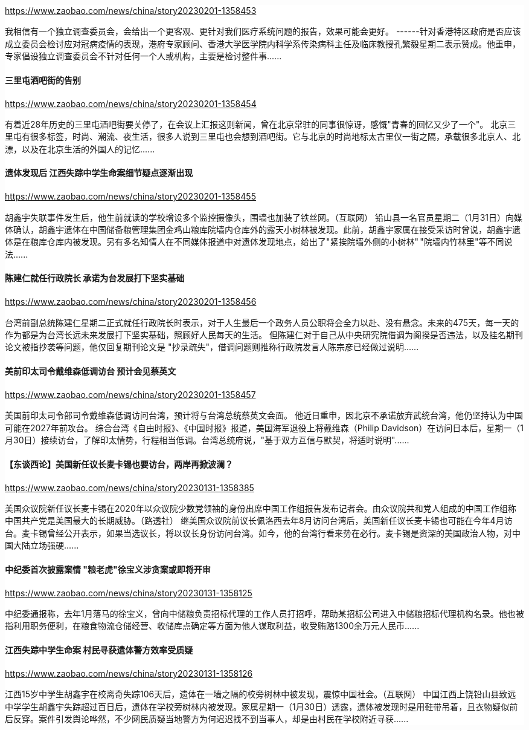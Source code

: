 https://www.zaobao.com/news/china/story20230201-1358453

我相信有一个独立调查委员会，会给出一个更客观、更针对我们医疗系统问题的报告，效果可能会更好。
------针对香港特区政府是否应该成立委员会检讨应对冠病疫情的表现，港府专家顾问、香港大学医学院内科学系传染病科主任及临床教授孔繁毅星期二表示赞成。他重申，专家倡设独立调查委员会不针对任何一个人或机构，主要是检讨整件事......

#### 三里屯酒吧街的告别

https://www.zaobao.com/news/china/story20230201-1358454

有着近28年历史的三里屯酒吧街要关停了，在会议上汇报这则新闻，曾在北京常驻的同事很惊讶，感慨"青春的回忆又少了一个"。
北京三里屯有很多标签，时尚、潮流、夜生活，很多人说到三里屯也会想到酒吧街。它与北京的时尚地标太古里仅一街之隔，承载很多北京人、北漂，以及在北京生活的外国人的记忆......

#### 遗体发现后 江西失踪中学生命案细节疑点逐渐出现

https://www.zaobao.com/news/china/story20230201-1358455

胡鑫宇失联事件发生后，他生前就读的学校增设多个监控摄像头，围墙也加装了铁丝网。（互联网）
铅山县一名官员星期二（1月31日）向媒体确认，胡鑫宇遗体在中国储备粮管理集团金鸡山粮库院墙内仓库外的露天小树林被发现。此前，胡鑫宇家属在接受采访时曾说，胡鑫宇遗体是在粮库仓库内被发现。另有多名知情人在不同媒体报道中对遗体发现地点，给出了"紧挨院墙外侧的小树林" "院墙内竹林里"等不同说法......

#### 陈建仁就任行政院长 承诺为台发展打下坚实基础

https://www.zaobao.com/news/china/story20230201-1358456

台湾前副总统陈建仁星期二正式就任行政院长时表示，对于人生最后一个政务人员公职将会全力以赴、没有悬念。未来的475天，每一天的作为都是为台湾长远未来发展打下坚实基础，照顾好人民每天的生活。
但陈建仁对于自己从中央研究院借调为阁揆是否违法，以及挂名期刊论文被指抄袭等问题，他仅回复期刊论文是
"抄录疏失"，借调问题则推称行政院发言人陈宗彦已经做过说明......

#### 美前印太司令戴维森低调访台 预计会见蔡英文

https://www.zaobao.com/news/china/story20230201-1358457

美国前印太司令部司令戴维森低调访问台湾，预计将与台湾总统蔡英文会面。
他近日重申，因北京不承诺放弃武统台湾，他仍坚持认为中国可能在2027年前攻台。
综合台湾《自由时报》、《中国时报》报道，美国海军退役上将戴维森（Philip
Davidson）在访问日本后，星期一（1月30日）接续访台，了解印太情势，行程相当低调。台湾总统府说，"基于双方互信与默契，将适时说明"......

#### 【东谈西论】美国新任议长麦卡锡也要访台，两岸再掀波澜？

https://www.zaobao.com/news/china/story20230131-1358385

美国众议院新任议长麦卡锡在2020年以众议院少数党领袖的身份出席中国工作组报告发布记者会。由众议院共和党人组成的中国工作组称中国共产党是美国最大的长期威胁。（路透社）
继美国众议院前议长佩洛西去年8月访问台湾后，美国新任议长麦卡锡也可能在今年4月访台。麦卡锡曾经公开表示，如果当选议长，将以议长身份访问台湾。如今，他的台湾行看来势在必行。麦卡锡是资深的美国政治人物，对中国大陆立场强硬......

#### 中纪委首次披露案情 "粮老虎"徐宝义涉贪案或即将开审

https://www.zaobao.com/news/china/story20230131-1358125

中纪委通报称，去年1月落马的徐宝义，曾向中储粮负责招标代理的工作人员打招呼，帮助某招标公司进入中储粮招标代理机构名录。他也被指利用职务便利，在粮食物流仓储经营、收储库点确定等方面为他人谋取利益，收受贿赂1300余万元人民币......

#### 江西失踪中学生命案 村民寻获遗体警方效率受质疑

https://www.zaobao.com/news/china/story20230131-1358126

江西15岁中学生胡鑫宇在校离奇失踪106天后，遗体在一墙之隔的校旁树林中被发现，震惊中国社会。（互联网）
中国江西上饶铅山县致远中学学生胡鑫宇失踪超过百日后，遗体在学校旁树林内被发现。家属星期一（1月30日）透露，遗体被发现时是用鞋带吊着，且衣物疑似前后反穿。案件引发舆论哗然，不少网民质疑当地警方为何迟迟找不到当事人，却是由村民在学校附近寻获......

